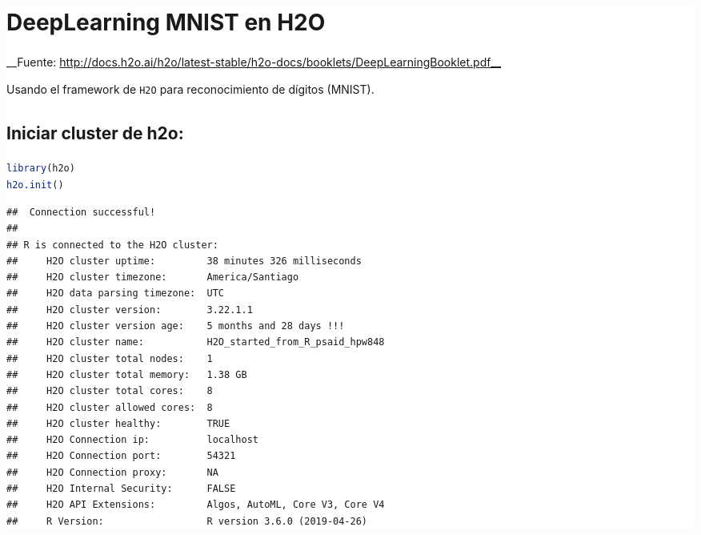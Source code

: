 DeepLearning MNIST en H2O
================

\_\_Fuente:
<http://docs.h2o.ai/h2o/latest-stable/h2o-docs/booklets/DeepLearningBooklet.pdf__>

Usando el framework de `H2O` para reconocimiento de dígitos (MNIST).

## Iniciar cluster de h2o:

``` r
library(h2o)
h2o.init()
```

    ##  Connection successful!
    ## 
    ## R is connected to the H2O cluster: 
    ##     H2O cluster uptime:         38 minutes 326 milliseconds 
    ##     H2O cluster timezone:       America/Santiago 
    ##     H2O data parsing timezone:  UTC 
    ##     H2O cluster version:        3.22.1.1 
    ##     H2O cluster version age:    5 months and 28 days !!! 
    ##     H2O cluster name:           H2O_started_from_R_psaid_hpw848 
    ##     H2O cluster total nodes:    1 
    ##     H2O cluster total memory:   1.38 GB 
    ##     H2O cluster total cores:    8 
    ##     H2O cluster allowed cores:  8 
    ##     H2O cluster healthy:        TRUE 
    ##     H2O Connection ip:          localhost 
    ##     H2O Connection port:        54321 
    ##     H2O Connection proxy:       NA 
    ##     H2O Internal Security:      FALSE 
    ##     H2O API Extensions:         Algos, AutoML, Core V3, Core V4 
    ##     R Version:                  R version 3.6.0 (2019-04-26)
